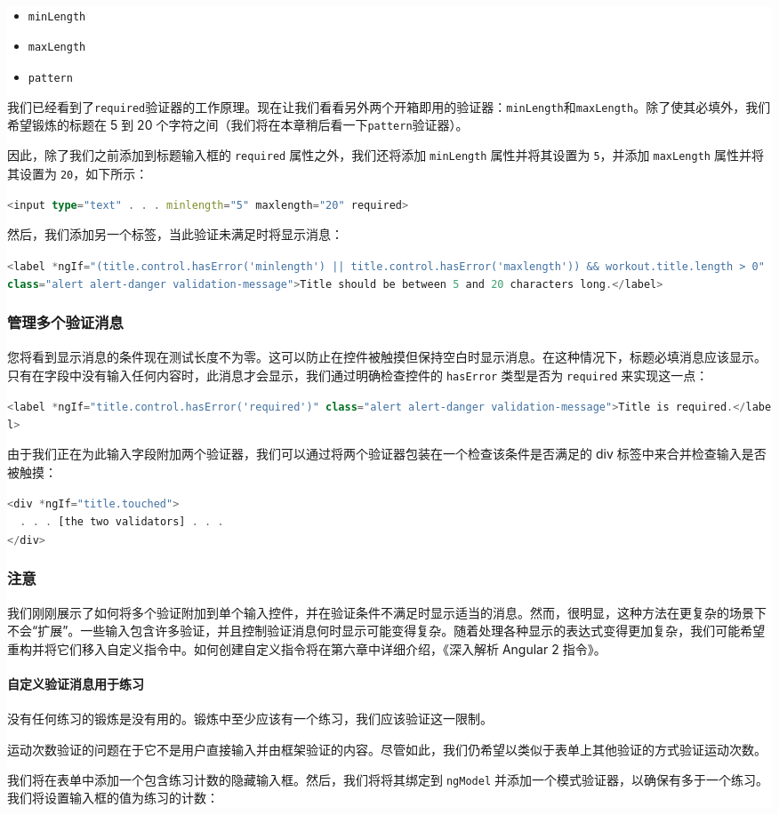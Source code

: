 +   `minLength`

+   `maxLength`

+   `pattern`

我们已经看到了`required`验证器的工作原理。现在让我们看看另外两个开箱即用的验证器：`minLength`和`maxLength`。除了使其必填外，我们希望锻炼的标题在 5 到 20 个字符之间（我们将在本章稍后看一下`pattern`验证器）。

因此，除了我们之前添加到标题输入框的 `required` 属性之外，我们还将添加 `minLength` 属性并将其设置为 `5`，并添加 `maxLength` 属性并将其设置为 `20`，如下所示：

```ts
<input type="text" . . . minlength="5" maxlength="20" required> 

```

然后，我们添加另一个标签，当此验证未满足时将显示消息：

```ts
<label *ngIf="(title.control.hasError('minlength') || title.control.hasError('maxlength')) && workout.title.length > 0" class="alert alert-danger validation-message">Title should be between 5 and 20 characters long.</label>  

```

### 管理多个验证消息

您将看到显示消息的条件现在测试长度不为零。这可以防止在控件被触摸但保持空白时显示消息。在这种情况下，标题必填消息应该显示。只有在字段中没有输入任何内容时，此消息才会显示，我们通过明确检查控件的 `hasError` 类型是否为 `required` 来实现这一点：

```ts
<label *ngIf="title.control.hasError('required')" class="alert alert-danger validation-message">Title is required.</label>

```

由于我们正在为此输入字段附加两个验证器，我们可以通过将两个验证器包装在一个检查该条件是否满足的 div 标签中来合并检查输入是否被触摸：

```ts
<div *ngIf="title.touched"> 
  . . . [the two validators] . . . 
</div> 

```

### 注意

我们刚刚展示了如何将多个验证附加到单个输入控件，并在验证条件不满足时显示适当的消息。然而，很明显，这种方法在更复杂的场景下不会“扩展”。一些输入包含许多验证，并且控制验证消息何时显示可能变得复杂。随着处理各种显示的表达式变得更加复杂，我们可能希望重构并将它们移入自定义指令中。如何创建自定义指令将在第六章中详细介绍，《深入解析 Angular 2 指令》。

#### 自定义验证消息用于练习

没有任何练习的锻炼是没有用的。锻炼中至少应该有一个练习，我们应该验证这一限制。

运动次数验证的问题在于它不是用户直接输入并由框架验证的内容。尽管如此，我们仍希望以类似于表单上其他验证的方式验证运动次数。

我们将在表单中添加一个包含练习计数的隐藏输入框。然后，我们将将其绑定到 `ngModel` 并添加一个模式验证器，以确保有多于一个练习。我们将设置输入框的值为练习的计数：
